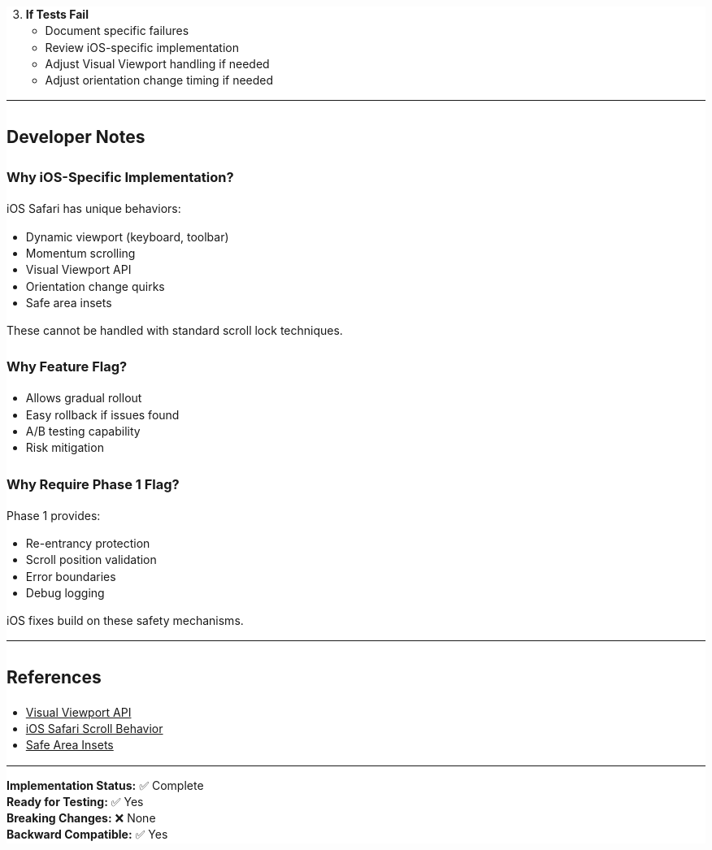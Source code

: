 3. **If Tests Fail**
   - Document specific failures
   - Review iOS-specific implementation
   - Adjust Visual Viewport handling if needed
   - Adjust orientation change timing if needed

---

## Developer Notes

### Why iOS-Specific Implementation?
iOS Safari has unique behaviors:
- Dynamic viewport (keyboard, toolbar)
- Momentum scrolling
- Visual Viewport API
- Orientation change quirks
- Safe area insets

These cannot be handled with standard scroll lock techniques.

### Why Feature Flag?
- Allows gradual rollout
- Easy rollback if issues found
- A/B testing capability
- Risk mitigation

### Why Require Phase 1 Flag?
Phase 1 provides:
- Re-entrancy protection
- Scroll position validation
- Error boundaries
- Debug logging

iOS fixes build on these safety mechanisms.

---

## References

- [Visual Viewport API](https://developer.mozilla.org/en-US/docs/Web/API/Visual_Viewport_API)
- [iOS Safari Scroll Behavior](https://webkit.org/blog/7929/designing-websites-for-iphone-x/)
- [Safe Area Insets](https://developer.apple.com/documentation/webkit/safari_tools/building_content_for_safari_on_ios_17/using_safe_area_insets)

---

**Implementation Status:** ✅ Complete  
**Ready for Testing:** ✅ Yes  
**Breaking Changes:** ❌ None  
**Backward Compatible:** ✅ Yes

